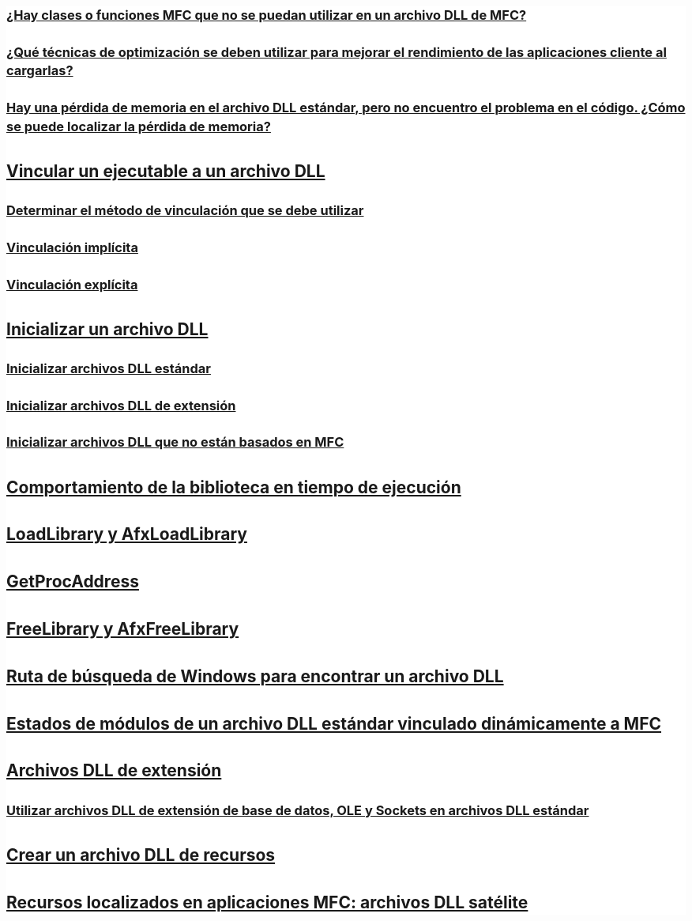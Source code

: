 ### [¿Hay clases o funciones MFC que no se puedan utilizar en un archivo DLL de MFC?](are-there-any-mfc-classes-or-functions-that-cannot-be-used-in-an-mfc-dll-q.md)
### [¿Qué técnicas de optimización se deben utilizar para mejorar el rendimiento de las aplicaciones cliente al cargarlas?](what-optimization-techniques-should-i-use.md)
### [Hay una pérdida de memoria en el archivo DLL estándar, pero no encuentro el problema en el código. ¿Cómo se puede localizar la pérdida de memoria?](memory-leak-in-my-dll.md)
## [Vincular un ejecutable a un archivo DLL](linking-an-executable-to-a-dll.md)
### [Determinar el método de vinculación que se debe utilizar](determining-which-linking-method-to-use.md)
### [Vinculación implícita](linking-implicitly.md)
### [Vinculación explícita](linking-explicitly.md)
## [Inicializar un archivo DLL](initializing-a-dll.md)
### [Inicializar archivos DLL estándar](initializing-regular-dlls.md)
### [Inicializar archivos DLL de extensión](initializing-extension-dlls.md)
### [Inicializar archivos DLL que no están basados en MFC](initializing-non-mfc-dlls.md)
## [Comportamiento de la biblioteca en tiempo de ejecución](run-time-library-behavior.md)
## [LoadLibrary y AfxLoadLibrary](loadlibrary-and-afxloadlibrary.md)
## [GetProcAddress](getprocaddress.md)
## [FreeLibrary y AfxFreeLibrary](freelibrary-and-afxfreelibrary.md)
## [Ruta de búsqueda de Windows para encontrar un archivo DLL](search-path-used-by-windows-to-locate-a-dll.md)
## [Estados de módulos de un archivo DLL estándar vinculado dinámicamente a MFC](module-states-of-a-regular-dll-dynamically-linked-to-mfc.md)
## [Archivos DLL de extensión](extension-dlls.md)
### [Utilizar archivos DLL de extensión de base de datos, OLE y Sockets en archivos DLL estándar](using-database-ole-and-sockets-extension-dlls-in-regular-dlls.md)
## [Crear un archivo DLL de recursos](creating-a-resource-only-dll.md)
## [Recursos localizados en aplicaciones MFC: archivos DLL satélite](localized-resources-in-mfc-applications-satellite-dlls.md)